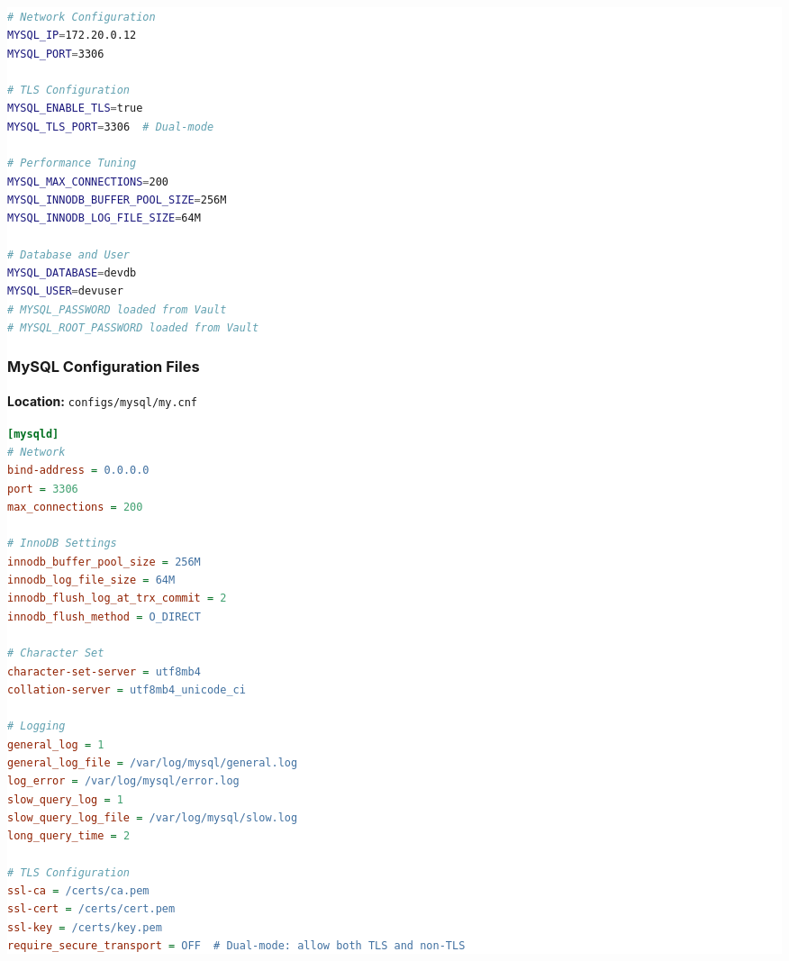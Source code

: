 ```bash
# Network Configuration
MYSQL_IP=172.20.0.12
MYSQL_PORT=3306

# TLS Configuration
MYSQL_ENABLE_TLS=true
MYSQL_TLS_PORT=3306  # Dual-mode

# Performance Tuning
MYSQL_MAX_CONNECTIONS=200
MYSQL_INNODB_BUFFER_POOL_SIZE=256M
MYSQL_INNODB_LOG_FILE_SIZE=64M

# Database and User
MYSQL_DATABASE=devdb
MYSQL_USER=devuser
# MYSQL_PASSWORD loaded from Vault
# MYSQL_ROOT_PASSWORD loaded from Vault
```

### MySQL Configuration Files

**Location:** `configs/mysql/my.cnf`

```ini
[mysqld]
# Network
bind-address = 0.0.0.0
port = 3306
max_connections = 200

# InnoDB Settings
innodb_buffer_pool_size = 256M
innodb_log_file_size = 64M
innodb_flush_log_at_trx_commit = 2
innodb_flush_method = O_DIRECT

# Character Set
character-set-server = utf8mb4
collation-server = utf8mb4_unicode_ci

# Logging
general_log = 1
general_log_file = /var/log/mysql/general.log
log_error = /var/log/mysql/error.log
slow_query_log = 1
slow_query_log_file = /var/log/mysql/slow.log
long_query_time = 2

# TLS Configuration
ssl-ca = /certs/ca.pem
ssl-cert = /certs/cert.pem
ssl-key = /certs/key.pem
require_secure_transport = OFF  # Dual-mode: allow both TLS and non-TLS
```
